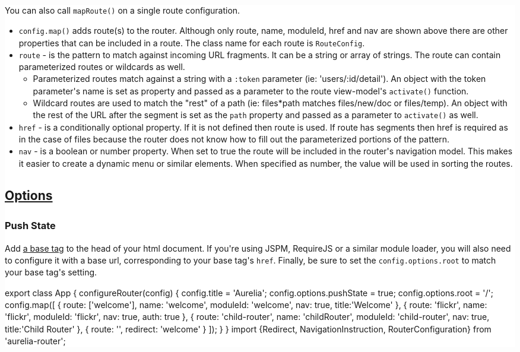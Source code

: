 </code-listing>

You can also call `mapRoute()` on a single route configuration.

* `config.map()` adds route(s) to the router.  Although only route, name, moduleId, href and nav are shown above there are other properties that can be included in a route. The class name for each route is `RouteConfig`.
* `route` - is the pattern to match against incoming URL fragments. It can be a string or array of strings. The route can contain parameterized routes or wildcards as well.
  * Parameterized routes match against a string with a `:token` parameter (ie: 'users/:id/detail'). An object with the token parameter's name is set as property and passed as a parameter to the route view-model's `activate()` function.
  * Wildcard routes are used to match the "rest" of a path (ie: files*path matches files/new/doc or files/temp). An object with the rest of the URL after the segment is set as the `path` property and passed as a parameter to `activate()` as well.
* `href` - is a conditionally optional property. If it is not defined then route is used. If route has segments then href is required as in the case of files because the router does not know how to fill out the parameterized portions of the pattern.
* `nav` - is a boolean or number property. When set to true the route will be included in the router's navigation model. This makes it easier to create a dynamic menu or similar elements. When specified as number, the value will be used in sorting the routes.

## [Options](aurelia-doc://section/2/version/1.0.0)

### Push State

Add [a base tag](https://developer.mozilla.org/en-US/docs/Web/HTML/Element/base) to the head of your html document. If you're using JSPM, RequireJS or a similar module loader, you will also need to configure it with a base url, corresponding to your base tag's `href`. Finally, be sure to set the `config.options.root` to match your base tag's setting.

<code-listing heading="Push State">
  <source-code lang="ES 2015/2016">
    export class App {
      configureRouter(config) {
        config.title = 'Aurelia';
        config.options.pushState = true;
        config.options.root = '/';
        config.map([
          { route: ['welcome'],    name: 'welcome',     moduleId: 'welcome',      nav: true, title:'Welcome' },
          { route: 'flickr',       name: 'flickr',      moduleId: 'flickr',       nav: true, auth: true },
          { route: 'child-router', name: 'childRouter', moduleId: 'child-router', nav: true, title:'Child Router' },
          { route: '',             redirect: 'welcome' }
        ]);
      }
    }
  </source-code>
  <source-code lang="TypeScript">
    import {Redirect, NavigationInstruction, RouterConfiguration} from 'aurelia-router';
